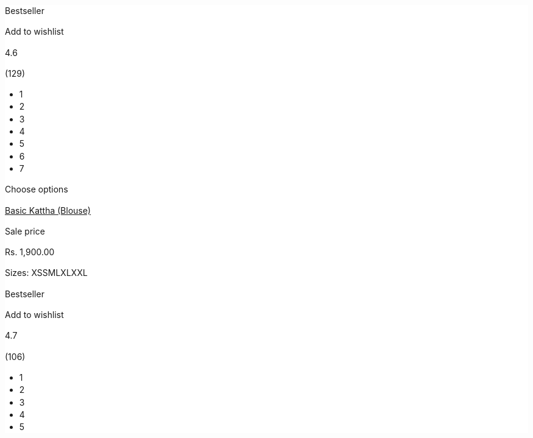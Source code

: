 Bestseller

Add to wishlist

4.6

(129)

[](/products/basic-kattha-blouse)

[](/products/basic-kattha-blouse)

[](/products/basic-kattha-blouse)

[](/products/basic-kattha-blouse)

[](/products/basic-kattha-blouse)

[](/products/basic-kattha-blouse)

[](/products/basic-kattha-blouse)

[](/products/basic-kattha-blouse)

- 1
- 2
- 3
- 4
- 5
- 6
- 7

Choose options

[Basic Kattha (Blouse)](/products/basic-kattha-blouse)

Sale price

Rs. 1,900.00

Sizes: XSSMLXLXXL

Bestseller

Add to wishlist

4.7

(106)

[](/products/basic-gulabi-blouse)

[](/products/basic-gulabi-blouse)

[](/products/basic-gulabi-blouse)

[](/products/basic-gulabi-blouse)

[](/products/basic-gulabi-blouse)

[](/products/basic-gulabi-blouse)

- 1
- 2
- 3
- 4
- 5
